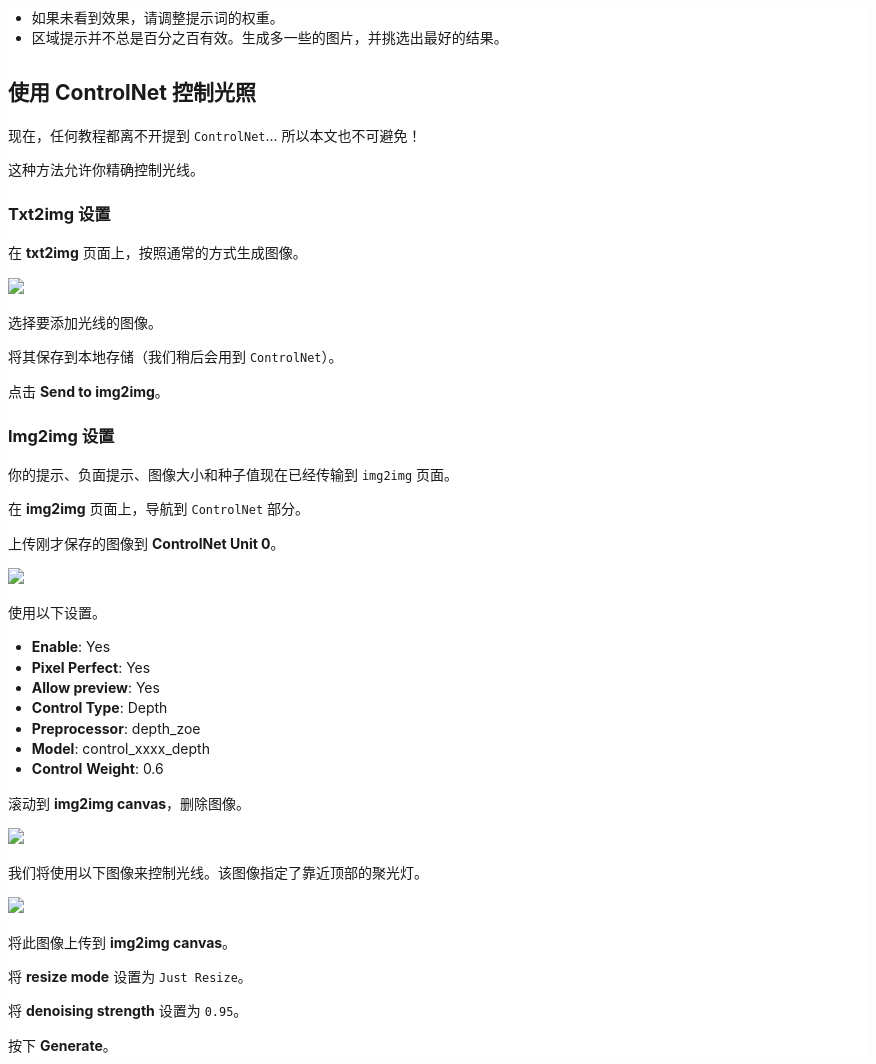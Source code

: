 -   如果未看到效果，请调整提示词的权重。
-   区域提示并不总是百分之百有效。生成多一些的图片，并挑选出最好的结果。

## 使用 ControlNet 控制光照

现在，任何教程都离不开提到 `ControlNet`... 所以本文也不可避免！

这种方法允许你精确控制光线。

### Txt2img 设置

在 **txt2img** 页面上，按照通常的方式生成图像。

![](https://stg.heyfe.org/images/stable-diffusion-light-3-ways-image-28.png)

选择要添加光线的图像。

将其保存到本地存储（我们稍后会用到 `ControlNet`）。

点击 **Send to img2img**。

### Img2img 设置

你的提示、负面提示、图像大小和种子值现在已经传输到 `img2img` 页面。

在 **img2img** 页面上，导航到 `ControlNet` 部分。

上传刚才保存的图像到 **ControlNet Unit 0**。

![](https://stg.heyfe.org/images/stable-diffusion-light-3-ways-image-30.png)

使用以下设置。

-   **Enable**: Yes
-   **Pixel Perfect**: Yes
-   **Allow preview**: Yes
-   **Control Type**: Depth
-   **Preprocessor**: depth_zoe
-   **Model**: control_xxxx_depth
-   **Control** **Weight**: 0.6

滚动到 **img2img canvas**，删除图像。

![](https://stg.heyfe.org/images/stable-diffusion-light-3-ways-image-31.png)

我们将使用以下图像来控制光线。该图像指定了靠近顶部的聚光灯。

![](https://stg.heyfe.org/images/stable-diffusion-light-3-ways-spotlight2.png)

将此图像上传到 **img2img canvas**。

将 **resize mode** 设置为 `Just Resize`。

将 **denoising strength** 设置为 `0.95`。

按下 **Generate**。
